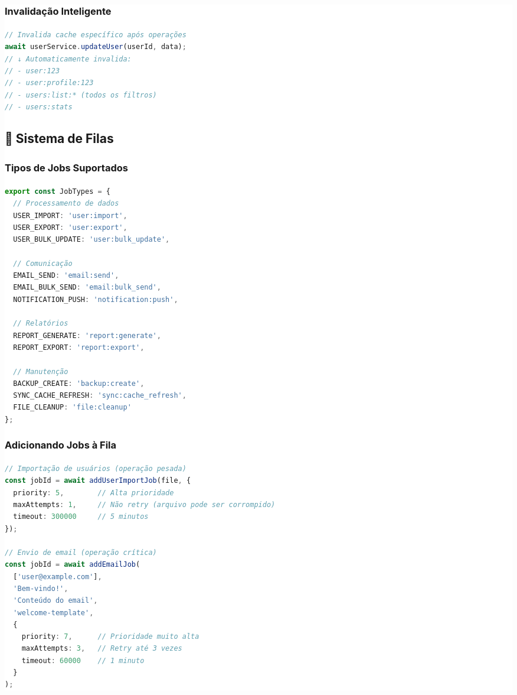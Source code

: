 ### Invalidação Inteligente

```typescript
// Invalida cache específico após operações
await userService.updateUser(userId, data);
// ↓ Automaticamente invalida:
// - user:123
// - user:profile:123
// - users:list:* (todos os filtros)
// - users:stats
```

## 🔄 Sistema de Filas

### Tipos de Jobs Suportados

```typescript
export const JobTypes = {
  // Processamento de dados
  USER_IMPORT: 'user:import',
  USER_EXPORT: 'user:export',
  USER_BULK_UPDATE: 'user:bulk_update',

  // Comunicação
  EMAIL_SEND: 'email:send',
  EMAIL_BULK_SEND: 'email:bulk_send',
  NOTIFICATION_PUSH: 'notification:push',

  // Relatórios
  REPORT_GENERATE: 'report:generate',
  REPORT_EXPORT: 'report:export',

  // Manutenção
  BACKUP_CREATE: 'backup:create',
  SYNC_CACHE_REFRESH: 'sync:cache_refresh',
  FILE_CLEANUP: 'file:cleanup'
};
```

### Adicionando Jobs à Fila

```typescript
// Importação de usuários (operação pesada)
const jobId = await addUserImportJob(file, {
  priority: 5,        // Alta prioridade
  maxAttempts: 1,     // Não retry (arquivo pode ser corrompido)
  timeout: 300000     // 5 minutos
});

// Envio de email (operação crítica)
const jobId = await addEmailJob(
  ['user@example.com'],
  'Bem-vindo!',
  'Conteúdo do email',
  'welcome-template',
  {
    priority: 7,      // Prioridade muito alta
    maxAttempts: 3,   // Retry até 3 vezes
    timeout: 60000    // 1 minuto
  }
);
```
